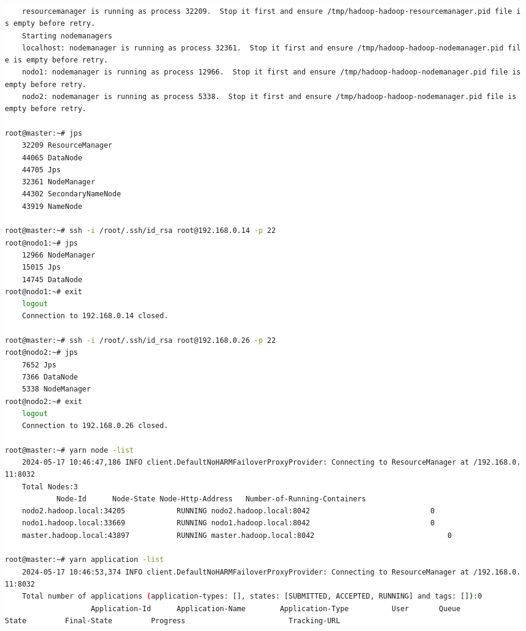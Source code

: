 ```sh
    resourcemanager is running as process 32209.  Stop it first and ensure /tmp/hadoop-hadoop-resourcemanager.pid file is empty before retry.
    Starting nodemanagers
    localhost: nodemanager is running as process 32361.  Stop it first and ensure /tmp/hadoop-hadoop-nodemanager.pid file is empty before retry.
    nodo1: nodemanager is running as process 12966.  Stop it first and ensure /tmp/hadoop-hadoop-nodemanager.pid file is empty before retry.
    nodo2: nodemanager is running as process 5338.  Stop it first and ensure /tmp/hadoop-hadoop-nodemanager.pid file is empty before retry.

root@master:~# jps
    32209 ResourceManager
    44065 DataNode
    44705 Jps
    32361 NodeManager
    44302 SecondaryNameNode
    43919 NameNode

root@master:~# ssh -i /root/.ssh/id_rsa root@192.168.0.14 -p 22
root@nodo1:~# jps
    12966 NodeManager
    15015 Jps
    14745 DataNode
root@nodo1:~# exit
    logout
    Connection to 192.168.0.14 closed.

root@master:~# ssh -i /root/.ssh/id_rsa root@192.168.0.26 -p 22
root@nodo2:~# jps
    7652 Jps
    7366 DataNode
    5338 NodeManager
root@nodo2:~# exit
    logout
    Connection to 192.168.0.26 closed.

root@master:~# yarn node -list
    2024-05-17 10:46:47,186 INFO client.DefaultNoHARMFailoverProxyProvider: Connecting to ResourceManager at /192.168.0.11:8032
    Total Nodes:3
            Node-Id	     Node-State	Node-Http-Address	Number-of-Running-Containers
    nodo2.hadoop.local:34205	        RUNNING	nodo2.hadoop.local:8042	                           0
    nodo1.hadoop.local:33669	        RUNNING	nodo1.hadoop.local:8042	                           0
    master.hadoop.local:43897	        RUNNING	master.hadoop.local:8042	                           0

root@master:~# yarn application -list
    2024-05-17 10:46:53,374 INFO client.DefaultNoHARMFailoverProxyProvider: Connecting to ResourceManager at /192.168.0.11:8032
    Total number of applications (application-types: [], states: [SUBMITTED, ACCEPTED, RUNNING] and tags: []):0
                    Application-Id	    Application-Name	    Application-Type	      User	     Queue	             State	       Final-State	       Progress	                       Tracking-URL

```
